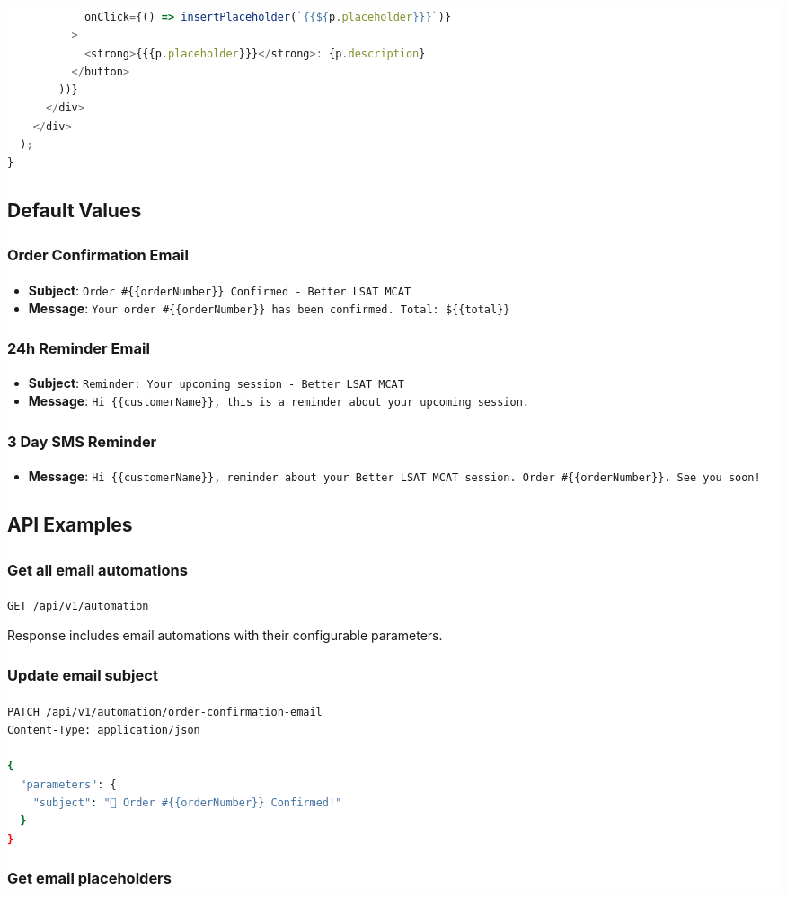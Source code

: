 ```typescript
            onClick={() => insertPlaceholder(`{{${p.placeholder}}}`)}
          >
            <strong>{{{p.placeholder}}}</strong>: {p.description}
          </button>
        ))}
      </div>
    </div>
  );
}
```

## Default Values

### Order Confirmation Email

- **Subject**: `Order #{{orderNumber}} Confirmed - Better LSAT MCAT`
- **Message**: `Your order #{{orderNumber}} has been confirmed. Total: ${{total}}`

### 24h Reminder Email

- **Subject**: `Reminder: Your upcoming session - Better LSAT MCAT`
- **Message**: `Hi {{customerName}}, this is a reminder about your upcoming session.`

### 3 Day SMS Reminder

- **Message**: `Hi {{customerName}}, reminder about your Better LSAT MCAT session. Order #{{orderNumber}}. See you soon!`

## API Examples

### Get all email automations

```bash
GET /api/v1/automation
```

Response includes email automations with their configurable parameters.

### Update email subject

```bash
PATCH /api/v1/automation/order-confirmation-email
Content-Type: application/json

{
  "parameters": {
    "subject": "🎉 Order #{{orderNumber}} Confirmed!"
  }
}
```

### Get email placeholders
